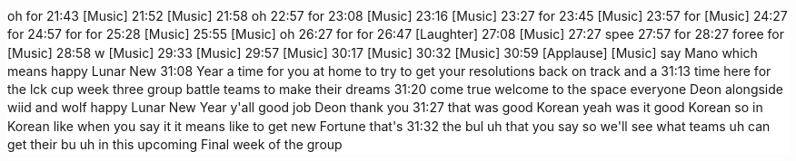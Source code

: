 oh for
21:43
[Music]
21:52
[Music]
21:58
oh
22:57
for
23:08
[Music]
23:16
[Music]
23:27
for
23:45
[Music]
23:57
for [Music]
24:27
for
24:57
for for
25:28
[Music]
25:55
[Music] oh
26:27
for for
26:47
[Laughter]
27:08
[Music]
27:27
spee
27:57
for
28:27
foree for [Music]
28:58
w [Music]
29:33
[Music]
29:57
[Music]
30:17
[Music]
30:32
[Music]
30:59
[Applause] [Music] say Mano which means happy Lunar New
31:08
Year a time for you at home to try to get your resolutions back on track and a
31:13
time here for the lck cup week three group battle teams to make their dreams
31:20
come true welcome to the space everyone Deon alongside wiid and wolf happy Lunar New Year y'all good job Deon thank you
31:27
that was good Korean yeah was it good Korean so in Korean like when you say it it means like to get new Fortune that's
31:32
the bul uh that you say so we'll see what teams uh can get their bu uh in this upcoming Final week of the group